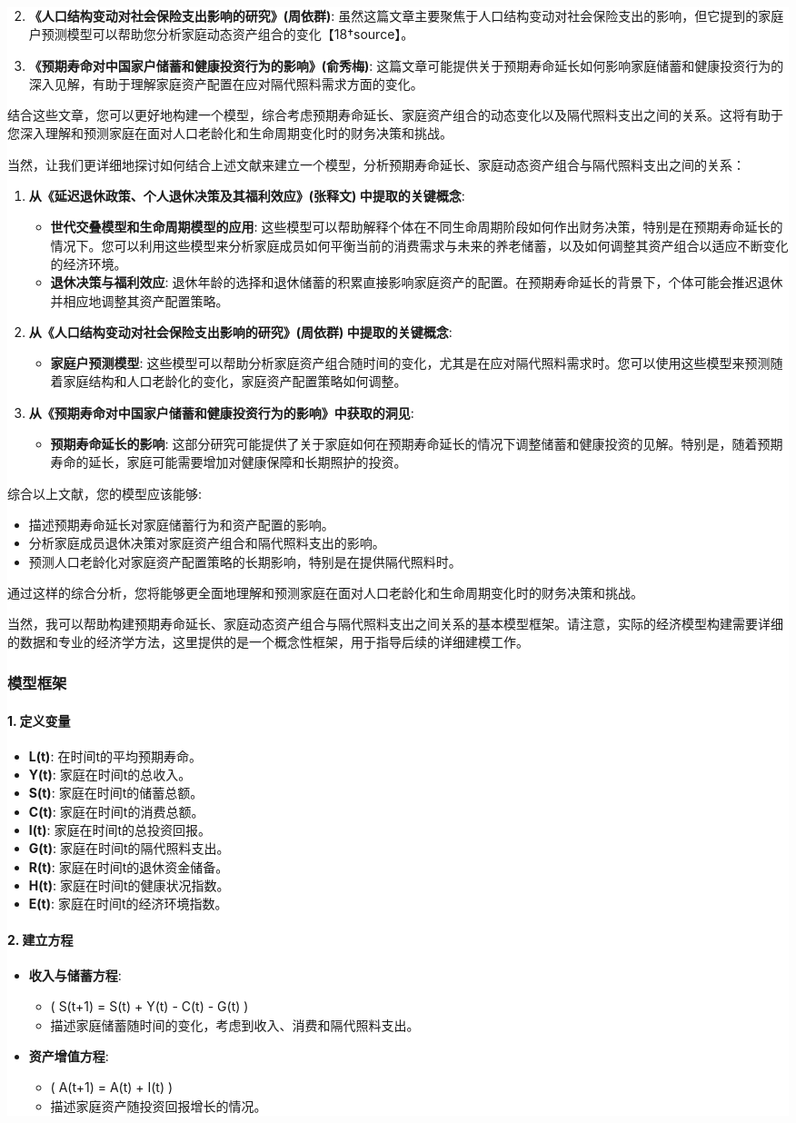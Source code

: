 2. **《人口结构变动对社会保险支出影响的研究》(周依群)**: 虽然这篇文章主要聚焦于人口结构变动对社会保险支出的影响，但它提到的家庭户预测模型可以帮助您分析家庭动态资产组合的变化【18†source】。

3. **《预期寿命对中国家户储蓄和健康投资行为的影响》(俞秀梅)**: 这篇文章可能提供关于预期寿命延长如何影响家庭储蓄和健康投资行为的深入见解，有助于理解家庭资产配置在应对隔代照料需求方面的变化。

结合这些文章，您可以更好地构建一个模型，综合考虑预期寿命延长、家庭资产组合的动态变化以及隔代照料支出之间的关系。这将有助于您深入理解和预测家庭在面对人口老龄化和生命周期变化时的财务决策和挑战。



当然，让我们更详细地探讨如何结合上述文献来建立一个模型，分析预期寿命延长、家庭动态资产组合与隔代照料支出之间的关系：

1. **从《延迟退休政策、个人退休决策及其福利效应》(张释文) 中提取的关键概念**:
   - **世代交叠模型和生命周期模型的应用**: 这些模型可以帮助解释个体在不同生命周期阶段如何作出财务决策，特别是在预期寿命延长的情况下。您可以利用这些模型来分析家庭成员如何平衡当前的消费需求与未来的养老储蓄，以及如何调整其资产组合以适应不断变化的经济环境。
   - **退休决策与福利效应**: 退休年龄的选择和退休储蓄的积累直接影响家庭资产的配置。在预期寿命延长的背景下，个体可能会推迟退休并相应地调整其资产配置策略。

2. **从《人口结构变动对社会保险支出影响的研究》(周依群) 中提取的关键概念**:
   - **家庭户预测模型**: 这些模型可以帮助分析家庭资产组合随时间的变化，尤其是在应对隔代照料需求时。您可以使用这些模型来预测随着家庭结构和人口老龄化的变化，家庭资产配置策略如何调整。

3. **从《预期寿命对中国家户储蓄和健康投资行为的影响》中获取的洞见**:
   - **预期寿命延长的影响**: 这部分研究可能提供了关于家庭如何在预期寿命延长的情况下调整储蓄和健康投资的见解。特别是，随着预期寿命的延长，家庭可能需要增加对健康保障和长期照护的投资。

综合以上文献，您的模型应该能够:
   - 描述预期寿命延长对家庭储蓄行为和资产配置的影响。
   - 分析家庭成员退休决策对家庭资产组合和隔代照料支出的影响。
   - 预测人口老龄化对家庭资产配置策略的长期影响，特别是在提供隔代照料时。

通过这样的综合分析，您将能够更全面地理解和预测家庭在面对人口老龄化和生命周期变化时的财务决策和挑战。







当然，我可以帮助构建预期寿命延长、家庭动态资产组合与隔代照料支出之间关系的基本模型框架。请注意，实际的经济模型构建需要详细的数据和专业的经济学方法，这里提供的是一个概念性框架，用于指导后续的详细建模工作。

### 模型框架

#### 1. 定义变量
- **L(t)**: 在时间t的平均预期寿命。
- **Y(t)**: 家庭在时间t的总收入。
- **S(t)**: 家庭在时间t的储蓄总额。
- **C(t)**: 家庭在时间t的消费总额。
- **I(t)**: 家庭在时间t的总投资回报。
- **G(t)**: 家庭在时间t的隔代照料支出。
- **R(t)**: 家庭在时间t的退休资金储备。
- **H(t)**: 家庭在时间t的健康状况指数。
- **E(t)**: 家庭在时间t的经济环境指数。

#### 2. 建立方程

- **收入与储蓄方程**:
  - \( S(t+1) = S(t) + Y(t) - C(t) - G(t) \)
  - 描述家庭储蓄随时间的变化，考虑到收入、消费和隔代照料支出。

- **资产增值方程**:
  - \( A(t+1) = A(t) + I(t) \)
  - 描述家庭资产随投资回报增长的情况。
